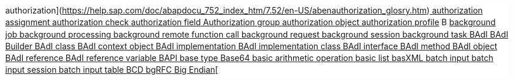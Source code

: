 authorization](https://help.sap.com/doc/abapdocu_752_index_htm/7.52/en-US/abenauthorization_glosry.htm)[
authorization assignment](https://help.sap.com/doc/abapdocu_752_index_htm/7.52/en-US/abenauthorization_assign_glosry.htm)[
authorization check](https://help.sap.com/doc/abapdocu_752_index_htm/7.52/en-US/abenauthorization_check_glosry.htm)[
authorization field](https://help.sap.com/doc/abapdocu_752_index_htm/7.52/en-US/abenauthorization_field_glosry.htm)[
Authorization group](https://help.sap.com/doc/abapdocu_752_index_htm/7.52/en-US/abenauthorization_group_glosry.htm)[
authorization object](https://help.sap.com/doc/abapdocu_752_index_htm/7.52/en-US/abenauthorization_object_glosry.htm)[
authorization profile](https://help.sap.com/doc/abapdocu_752_index_htm/7.52/en-US/abenauthorization_profile_glosry.htm)
B
[
background job](https://help.sap.com/doc/abapdocu_752_index_htm/7.52/en-US/abenbackround_job_glosry.htm)[
background processing](https://help.sap.com/doc/abapdocu_752_index_htm/7.52/en-US/abenbackround_processing_glosry.htm)[
background remote function call](https://help.sap.com/doc/abapdocu_752_index_htm/7.52/en-US/abenbg_remote_function_glosry.htm)[
background request](https://help.sap.com/doc/abapdocu_752_index_htm/7.52/en-US/abenbackround_request_glosry.htm)[
background session](https://help.sap.com/doc/abapdocu_752_index_htm/7.52/en-US/abenbatch_session_glosry.htm)[
background task](https://help.sap.com/doc/abapdocu_752_index_htm/7.52/en-US/abenbackround_task_glosry.htm)[
BAdI](https://help.sap.com/doc/abapdocu_752_index_htm/7.52/en-US/abenbadi_glosry.htm)[
BAdI Builder](https://help.sap.com/doc/abapdocu_752_index_htm/7.52/en-US/abenbadi_builder_glosry.htm)[
BAdI class](https://help.sap.com/doc/abapdocu_752_index_htm/7.52/en-US/abenbadi_class_glosry.htm)[
BAdI context object](https://help.sap.com/doc/abapdocu_752_index_htm/7.52/en-US/abenbadi_context_object_glosry.htm)[
BAdI implementation](https://help.sap.com/doc/abapdocu_752_index_htm/7.52/en-US/abenbadi_implementation_glosry.htm)[
BAdI implementation class](https://help.sap.com/doc/abapdocu_752_index_htm/7.52/en-US/abenbadi_implement_class_glosry.htm)[
BAdI interface](https://help.sap.com/doc/abapdocu_752_index_htm/7.52/en-US/abenbadi_interface_glosry.htm)[
BAdI method](https://help.sap.com/doc/abapdocu_752_index_htm/7.52/en-US/abenbadi_method_glosry.htm)[
BAdI object](https://help.sap.com/doc/abapdocu_752_index_htm/7.52/en-US/abenbadi_object_glosry.htm)[
BAdI reference](https://help.sap.com/doc/abapdocu_752_index_htm/7.52/en-US/abenbadi_reference_glosry.htm)[
BAdI reference variable](https://help.sap.com/doc/abapdocu_752_index_htm/7.52/en-US/abenbadi_reference_variable_glosry.htm)[
BAPI](https://help.sap.com/doc/abapdocu_752_index_htm/7.52/en-US/abenbapi_glosry.htm)[
base type](https://help.sap.com/doc/abapdocu_752_index_htm/7.52/en-US/abenbase_type_glosry.htm)[
Base64](https://help.sap.com/doc/abapdocu_752_index_htm/7.52/en-US/abenbase64_glosry.htm)[
basic arithmetic operation](https://help.sap.com/doc/abapdocu_752_index_htm/7.52/en-US/abenbasic_arith_oper_glosry.htm)[
basic list](https://help.sap.com/doc/abapdocu_752_index_htm/7.52/en-US/abenbasic_list_glosry.htm)[
basXML](https://help.sap.com/doc/abapdocu_752_index_htm/7.52/en-US/abenbasxml_glosry.htm)[
batch input](https://help.sap.com/doc/abapdocu_752_index_htm/7.52/en-US/abenbatch_input_glosry.htm)[
batch input session](https://help.sap.com/doc/abapdocu_752_index_htm/7.52/en-US/abenbatch_input_session_glosry.htm)[
batch input table](https://help.sap.com/doc/abapdocu_752_index_htm/7.52/en-US/abenbatch_input_table_glosry.htm)[
BCD](https://help.sap.com/doc/abapdocu_752_index_htm/7.52/en-US/abenbcd_glosry.htm)[
bgRFC](https://help.sap.com/doc/abapdocu_752_index_htm/7.52/en-US/abenbgrfc_glosry.htm)[
Big Endian](https://help.sap.com/doc/abapdocu_752_index_htm/7.52/en-US/abenbig_endian_glosry.htm)[